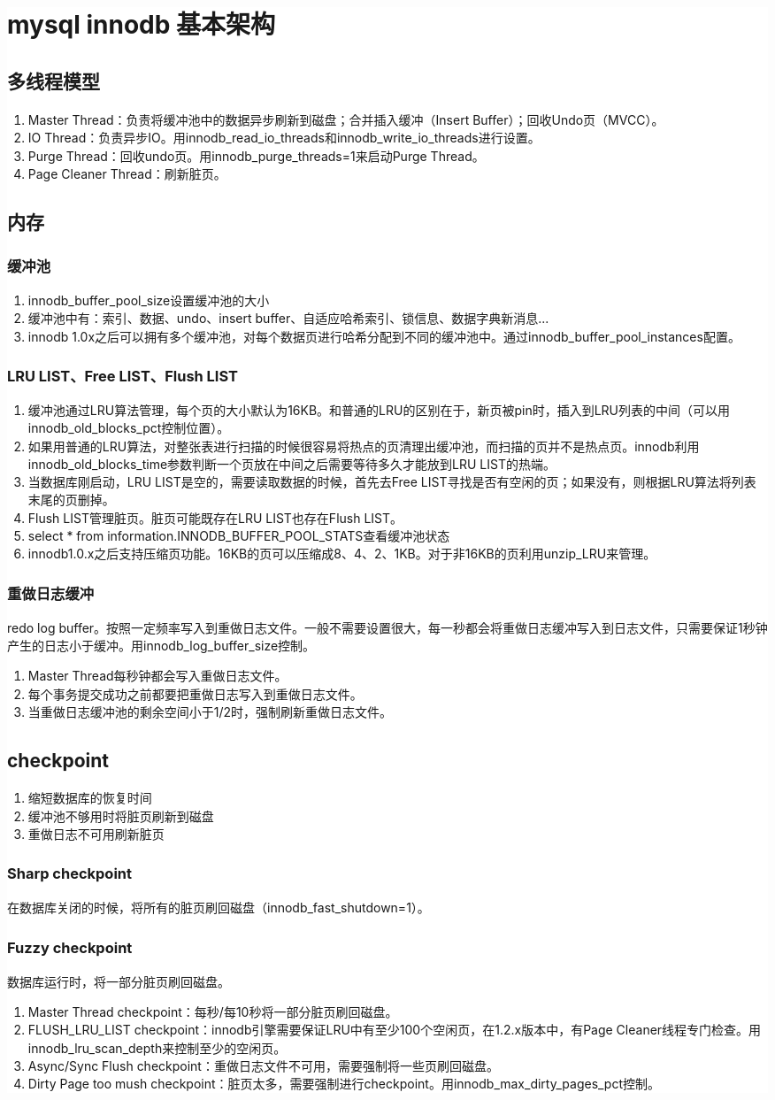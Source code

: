 # mysql innodb 基本架构

## 多线程模型
1. Master Thread：负责将缓冲池中的数据异步刷新到磁盘；合并插入缓冲（Insert Buffer）；回收Undo页（MVCC）。
2. IO Thread：负责异步IO。用innodb_read_io_threads和innodb_write_io_threads进行设置。
3. Purge Thread：回收undo页。用innodb_purge_threads=1来启动Purge Thread。
4. Page Cleaner Thread：刷新脏页。

## 内存

### 缓冲池
1. innodb_buffer_pool_size设置缓冲池的大小
2. 缓冲池中有：索引、数据、undo、insert buffer、自适应哈希索引、锁信息、数据字典新消息...
3. innodb 1.0x之后可以拥有多个缓冲池，对每个数据页进行哈希分配到不同的缓冲池中。通过innodb_buffer_pool_instances配置。

### LRU LIST、Free LIST、Flush LIST
1. 缓冲池通过LRU算法管理，每个页的大小默认为16KB。和普通的LRU的区别在于，新页被pin时，插入到LRU列表的中间（可以用innodb_old_blocks_pct控制位置）。
2. 如果用普通的LRU算法，对整张表进行扫描的时候很容易将热点的页清理出缓冲池，而扫描的页并不是热点页。innodb利用innodb_old_blocks_time参数判断一个页放在中间之后需要等待多久才能放到LRU LIST的热端。
3. 当数据库刚启动，LRU LIST是空的，需要读取数据的时候，首先去Free LIST寻找是否有空闲的页；如果没有，则根据LRU算法将列表末尾的页删掉。
4. Flush LIST管理脏页。脏页可能既存在LRU LIST也存在Flush LIST。
5. select * from information.INNODB_BUFFER_POOL_STATS查看缓冲池状态
6. innodb1.0.x之后支持压缩页功能。16KB的页可以压缩成8、4、2、1KB。对于非16KB的页利用unzip_LRU来管理。

### 重做日志缓冲
redo log buffer。按照一定频率写入到重做日志文件。一般不需要设置很大，每一秒都会将重做日志缓冲写入到日志文件，只需要保证1秒钟产生的日志小于缓冲。用innodb_log_buffer_size控制。

1. Master Thread每秒钟都会写入重做日志文件。
2. 每个事务提交成功之前都要把重做日志写入到重做日志文件。
3. 当重做日志缓冲池的剩余空间小于1/2时，强制刷新重做日志文件。

## checkpoint
1. 缩短数据库的恢复时间
2. 缓冲池不够用时将脏页刷新到磁盘
3. 重做日志不可用刷新脏页

### Sharp checkpoint
在数据库关闭的时候，将所有的脏页刷回磁盘（innodb_fast_shutdown=1）。

### Fuzzy checkpoint
数据库运行时，将一部分脏页刷回磁盘。
1. Master Thread checkpoint：每秒/每10秒将一部分脏页刷回磁盘。
2. FLUSH_LRU_LIST checkpoint：innodb引擎需要保证LRU中有至少100个空闲页，在1.2.x版本中，有Page Cleaner线程专门检查。用innodb_lru_scan_depth来控制至少的空闲页。
3. Async/Sync Flush checkpoint：重做日志文件不可用，需要强制将一些页刷回磁盘。
4. Dirty Page too mush checkpoint：脏页太多，需要强制进行checkpoint。用innodb_max_dirty_pages_pct控制。

